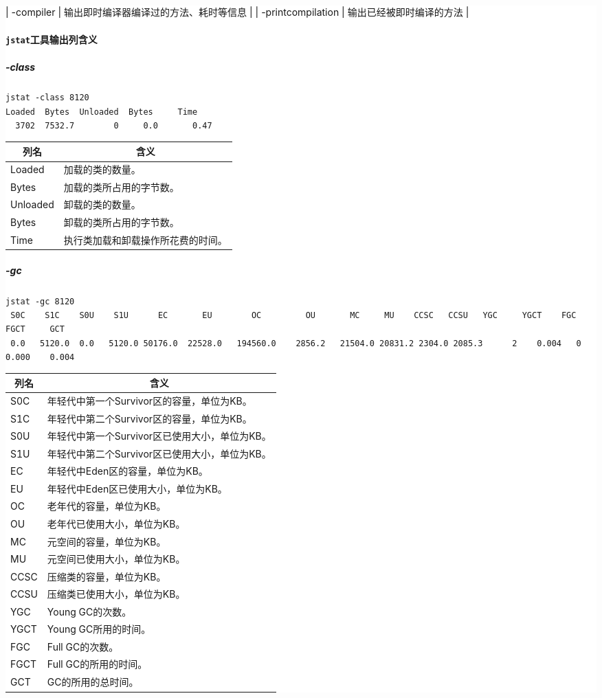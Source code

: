 | -compiler         | 输出即时编译器编译过的方法、耗时等信息                                                              |
| -printcompilation | 输出已经被即时编译的方法                                                                            |

#### `jstat`工具输出列含义

#####  -class

```
jstat -class 8120
Loaded  Bytes  Unloaded  Bytes     Time
  3702  7532.7        0     0.0       0.47
```

| 列名     | 含义                               |
| -------- | ---------------------------------- |
| Loaded   | 加载的类的数量。                   |
| Bytes    | 加载的类所占用的字节数。           |
| Unloaded | 卸载的类的数量。                   |
| Bytes    | 卸载的类所占用的字节数。           |
| Time     | 执行类加载和卸载操作所花费的时间。 |

##### -gc

```
jstat -gc 8120
 S0C    S1C    S0U    S1U      EC       EU        OC         OU       MC     MU    CCSC   CCSU   YGC     YGCT    FGC    FGCT     GCT
 0.0   5120.0  0.0   5120.0 50176.0  22528.0   194560.0    2856.2   21504.0 20831.2 2304.0 2085.3      2    0.004   0      0.000    0.004
```

| 列名 | 含义                                           |
| ---- | ---------------------------------------------- |
| S0C  | 年轻代中第一个Survivor区的容量，单位为KB。     |
| S1C  | 年轻代中第二个Survivor区的容量，单位为KB。     |
| S0U  | 年轻代中第一个Survivor区已使用大小，单位为KB。 |
| S1U  | 年轻代中第二个Survivor区已使用大小，单位为KB。 |
| EC   | 年轻代中Eden区的容量，单位为KB。               |
| EU   | 年轻代中Eden区已使用大小，单位为KB。           |
| OC   | 老年代的容量，单位为KB。                       |
| OU   | 老年代已使用大小，单位为KB。                   |
| MC   | 元空间的容量，单位为KB。                       |
| MU   | 元空间已使用大小，单位为KB。                   |
| CCSC | 压缩类的容量，单位为KB。                       |
| CCSU | 压缩类已使用大小，单位为KB。                   |
| YGC  | Young GC的次数。                               |
| YGCT | Young GC所用的时间。                           |
| FGC  | Full GC的次数。                                |
| FGCT | Full GC的所用的时间。                          |
| GCT  | GC的所用的总时间。                             |